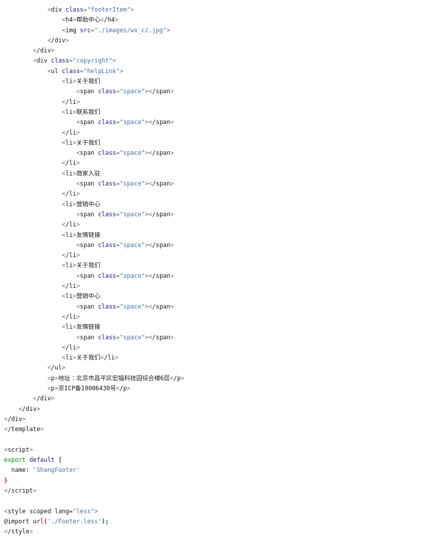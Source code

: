 ```bash
            <div class="footerItem">
                <h4>帮助中心</h4>
                <img src="./images/wx_cz.jpg">
            </div>
        </div>
        <div class="copyright">
            <ul class="helpLink">
                <li>关于我们
                    <span class="space"></span>
                </li>
                <li>联系我们
                    <span class="space"></span>
                </li>
                <li>关于我们
                    <span class="space"></span>
                </li>
                <li>商家入驻
                    <span class="space"></span>
                </li>
                <li>营销中心
                    <span class="space"></span>
                </li>
                <li>友情链接
                    <span class="space"></span>
                </li>
                <li>关于我们
                    <span class="space"></span>
                </li>
                <li>营销中心
                    <span class="space"></span>
                </li>
                <li>友情链接
                    <span class="space"></span>
                </li>
                <li>关于我们</li>
            </ul>
            <p>地址：北京市昌平区宏福科技园综合楼6层</p>
            <p>京ICP备19006430号</p>
        </div>
    </div>
</div>
</template>

<script>
export default {
  name: 'ShangFooter'
}
</script>

<style scoped lang="less">
@import url('./Footer.less');
</style>
```
